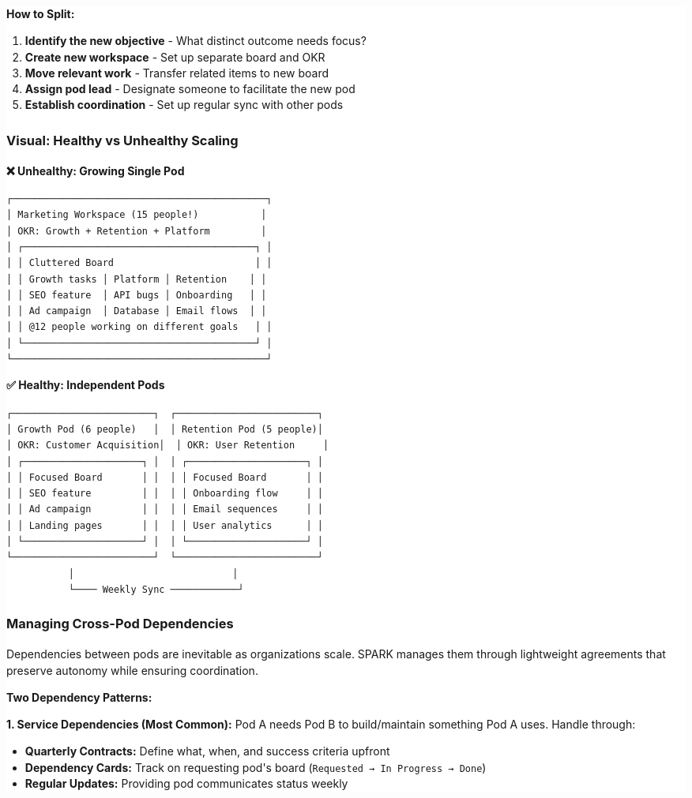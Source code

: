 **How to Split:**

1. **Identify the new objective** - What distinct outcome needs focus?
2. **Create new workspace** - Set up separate board and OKR
3. **Move relevant work** - Transfer related items to new board
4. **Assign pod lead** - Designate someone to facilitate the new pod
5. **Establish coordination** - Set up regular sync with other pods

### Visual: Healthy vs Unhealthy Scaling

**❌ Unhealthy: Growing Single Pod**

```
┌─────────────────────────────────────────────┐
│ Marketing Workspace (15 people!)           │
│ OKR: Growth + Retention + Platform         │
│ ┌─────────────────────────────────────────┐ │
│ │ Cluttered Board                         │ │
│ │ Growth tasks │ Platform │ Retention    │ │
│ │ SEO feature  │ API bugs │ Onboarding   │ │
│ │ Ad campaign  │ Database │ Email flows  │ │
│ │ @12 people working on different goals   │ │
│ └─────────────────────────────────────────┘ │
└─────────────────────────────────────────────┘
```

**✅ Healthy: Independent Pods**

```
┌─────────────────────────┐  ┌─────────────────────────┐
│ Growth Pod (6 people)   │  │ Retention Pod (5 people)│
│ OKR: Customer Acquisition│  │ OKR: User Retention     │
│ ┌─────────────────────┐ │  │ ┌─────────────────────┐ │
│ │ Focused Board       │ │  │ │ Focused Board       │ │
│ │ SEO feature         │ │  │ │ Onboarding flow     │ │
│ │ Ad campaign         │ │  │ │ Email sequences     │ │
│ │ Landing pages       │ │  │ │ User analytics      │ │
│ └─────────────────────┘ │  │ └─────────────────────┘ │
└─────────────────────────┘  └─────────────────────────┘
           │                            │
           └──── Weekly Sync ────────────┘
```

### Managing Cross-Pod Dependencies

Dependencies between pods are inevitable as organizations scale. SPARK manages them through lightweight agreements that preserve autonomy while ensuring coordination.

**Two Dependency Patterns:**

**1. Service Dependencies (Most Common):**
Pod A needs Pod B to build/maintain something Pod A uses. Handle through:
- **Quarterly Contracts:** Define what, when, and success criteria upfront
- **Dependency Cards:** Track on requesting pod's board (`Requested → In Progress → Done`)
- **Regular Updates:** Providing pod communicates status weekly
